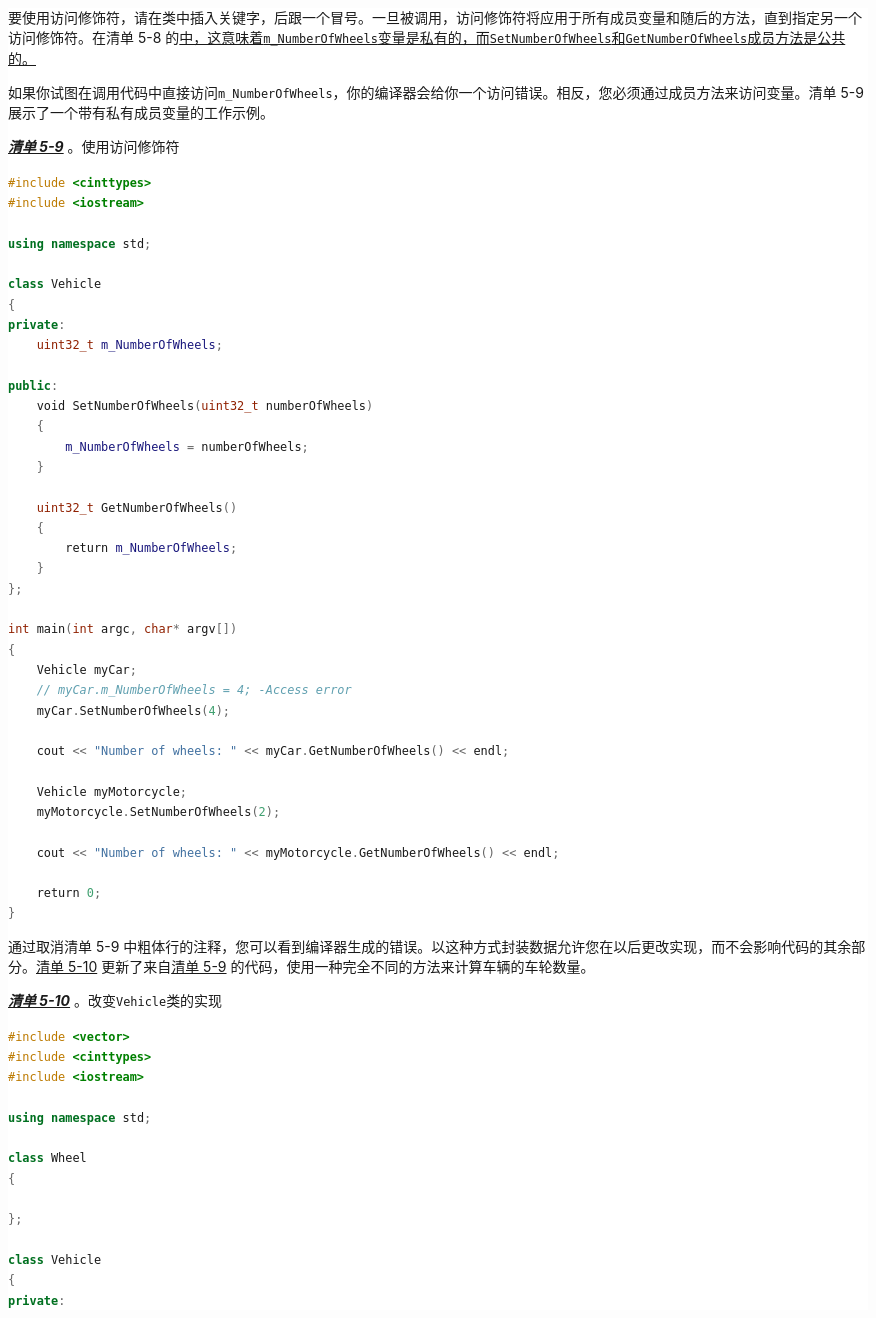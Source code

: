 要使用访问修饰符，请在类中插入关键字，后跟一个冒号。一旦被调用，访问修饰符将应用于所有成员变量和随后的方法，直到指定另一个访问修饰符。在清单 5-8 的[中，这意味着`m_NumberOfWheels`变量是私有的，而`SetNumberOfWheels`和`GetNumberOfWheels`成员方法是公共的。](#list8)

如果你试图在调用代码中直接访问`m_NumberOfWheels`，你的编译器会给你一个访问错误。相反，您必须通过成员方法来访问变量。清单 5-9 展示了一个带有私有成员变量的工作示例。

[***清单 5-9***](#_list9) 。使用访问修饰符

```cpp
#include <cinttypes>
#include <iostream>

using namespace std;

class Vehicle
{
private:
    uint32_t m_NumberOfWheels;

public:
    void SetNumberOfWheels(uint32_t numberOfWheels)
    {
        m_NumberOfWheels = numberOfWheels;
    }

    uint32_t GetNumberOfWheels()
    {
        return m_NumberOfWheels;
    }
};

int main(int argc, char* argv[])
{
    Vehicle myCar;
    // myCar.m_NumberOfWheels = 4; -Access error
    myCar.SetNumberOfWheels(4);

    cout << "Number of wheels: " << myCar.GetNumberOfWheels() << endl;

    Vehicle myMotorcycle;
    myMotorcycle.SetNumberOfWheels(2);

    cout << "Number of wheels: " << myMotorcycle.GetNumberOfWheels() << endl;

    return 0;
}
```

通过取消清单 5-9 中粗体行的注释，您可以看到编译器生成的错误。以这种方式封装数据允许您在以后更改实现，而不会影响代码的其余部分。[清单 5-10](#list10) 更新了来自[清单 5-9](#list9) 的代码，使用一种完全不同的方法来计算车辆的车轮数量。

[***清单 5-10***](#_list10) 。改变`Vehicle`类的实现

```cpp
#include <vector>
#include <cinttypes>
#include <iostream>

using namespace std;

class Wheel
{

};

class Vehicle
{
private:
```
